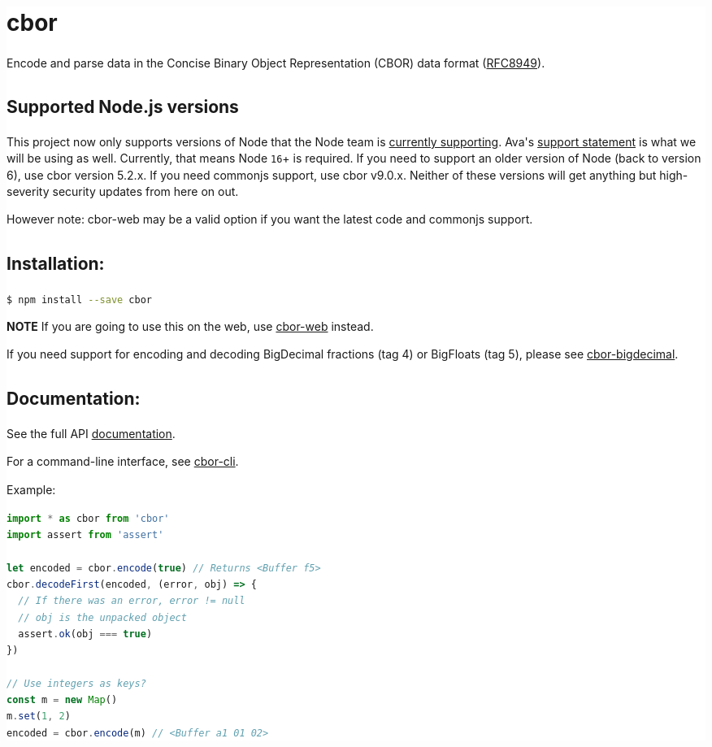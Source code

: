 # cbor

Encode and parse data in the Concise Binary Object Representation (CBOR) data format ([RFC8949](https://www.rfc-editor.org/rfc/rfc8949.html)).

## Supported Node.js versions

This project now only supports versions of Node that the Node team is
[currently supporting](https://github.com/nodejs/Release#release-schedule).
Ava's [support
statement](https://github.com/avajs/ava/blob/main/docs/support-statement.md)
is what we will be using as well.  Currently, that means Node `16`+ is
required.  If you need to support an older version of Node (back to version
6), use cbor version 5.2.x.  If you need commonjs support, use cbor v9.0.x.
Neither of these versions will get anything but high-severity security updates
from here on out.

However note: cbor-web may be a valid option if you want the latest code
and commonjs support.

## Installation:

```bash
$ npm install --save cbor
```

**NOTE**
If you are going to use this on the web, use [cbor-web](../cbor-web) instead.

If you need support for encoding and decoding BigDecimal fractions (tag 4) or
BigFloats (tag 5), please see [cbor-bigdecimal](../cbor-bigdecimal).

## Documentation:

See the full API [documentation](http://hildjj.github.io/node-cbor/).

For a command-line interface, see [cbor-cli](../cbor-cli).

Example:
```js
import * as cbor from 'cbor'
import assert from 'assert'

let encoded = cbor.encode(true) // Returns <Buffer f5>
cbor.decodeFirst(encoded, (error, obj) => {
  // If there was an error, error != null
  // obj is the unpacked object
  assert.ok(obj === true)
})

// Use integers as keys?
const m = new Map()
m.set(1, 2)
encoded = cbor.encode(m) // <Buffer a1 01 02>
```
